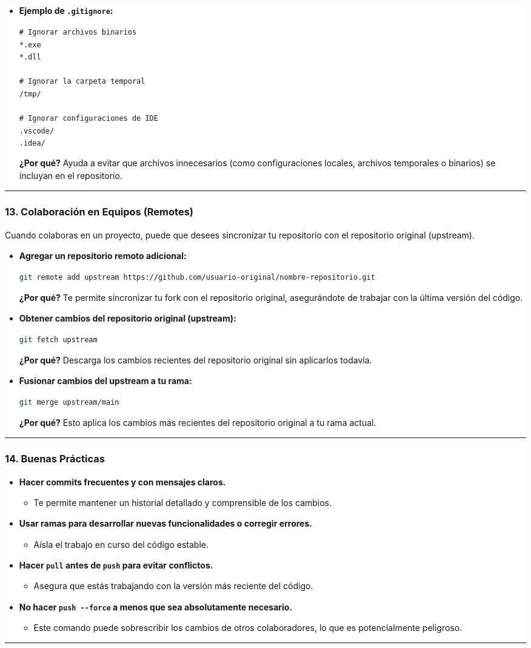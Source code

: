 - **Ejemplo de `.gitignore`:**
  ```plaintext
  # Ignorar archivos binarios
  *.exe
  *.dll

  # Ignorar la carpeta temporal
  /tmp/

  # Ignorar configuraciones de IDE
  .vscode/
  .idea/
  ```

  **¿Por qué?** Ayuda a evitar que archivos innecesarios (como configuraciones locales, archivos temporales o binarios) se incluyan en el repositorio.

---

### 13. **Colaboración en Equipos (Remotes)**

Cuando colaboras en un proyecto, puede que desees sincronizar tu repositorio con el repositorio original (upstream).

- **Agregar un repositorio remoto adicional:**
  ```bash
  git remote add upstream https://github.com/usuario-original/nombre-repositorio.git
  ```
  **¿Por qué?** Te permite sincronizar tu fork con el repositorio original, asegurándote de trabajar con la última versión del código.

- **Obtener cambios del repositorio original (upstream):**
  ```bash
  git fetch upstream
  ```
  **¿Por qué?** Descarga los cambios recientes del repositorio original sin aplicarlos todavía.

- **Fusionar cambios del upstream a tu rama:**
  ```bash
  git merge upstream/main
  ```
  **¿Por qué?** Esto aplica los cambios más recientes del repositorio original a tu rama actual.

---

### 14. **Buenas Prácticas**

- **Hacer commits frecuentes y con mensajes claros.** 
  - Te permite mantener un historial detallado y comprensible de los cambios.

- **Usar ramas para desarrollar nuevas funcionalidades o corregir errores.** 
  - Aísla el trabajo en curso del código estable.

- **Hacer `pull` antes de `push` para evitar conflictos.** 
  - Asegura que estás trabajando con la versión más reciente del código.

- **No hacer `push --force` a menos que sea absolutamente necesario.** 
  - Este comando puede sobrescribir los cambios de otros colaboradores, lo que es potencialmente peligroso.

---